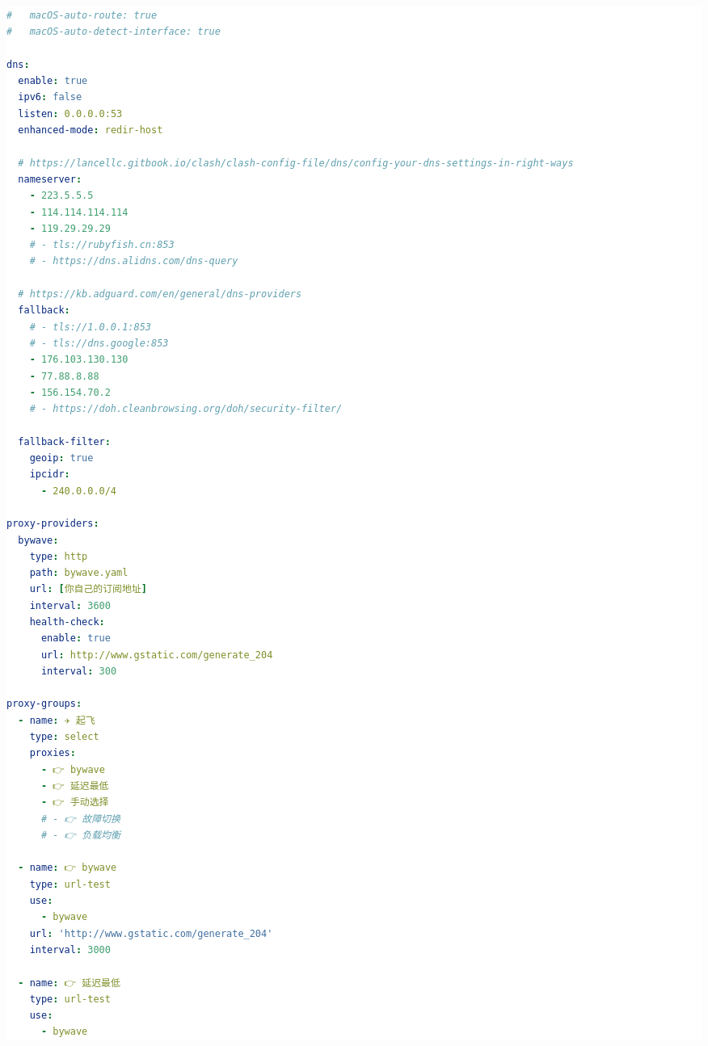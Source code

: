 ```yaml
#   macOS-auto-route: true
#   macOS-auto-detect-interface: true

dns:
  enable: true
  ipv6: false
  listen: 0.0.0.0:53
  enhanced-mode: redir-host

  # https://lancellc.gitbook.io/clash/clash-config-file/dns/config-your-dns-settings-in-right-ways
  nameserver:
    - 223.5.5.5
    - 114.114.114.114
    - 119.29.29.29
    # - tls://rubyfish.cn:853
    # - https://dns.alidns.com/dns-query

  # https://kb.adguard.com/en/general/dns-providers
  fallback:
    # - tls://1.0.0.1:853
    # - tls://dns.google:853
    - 176.103.130.130
    - 77.88.8.88
    - 156.154.70.2
    # - https://doh.cleanbrowsing.org/doh/security-filter/

  fallback-filter:
    geoip: true
    ipcidr:
      - 240.0.0.0/4

proxy-providers:
  bywave:
    type: http
    path: bywave.yaml
    url: [你自己的订阅地址]
    interval: 3600
    health-check:
      enable: true
      url: http://www.gstatic.com/generate_204
      interval: 300

proxy-groups:
  - name: ✈️ 起飞
    type: select
    proxies:
      - 👉 bywave
      - 👉 延迟最低
      - 👉 手动选择
      # - 👉 故障切换
      # - 👉 负载均衡

  - name: 👉 bywave
    type: url-test
    use:
      - bywave
    url: 'http://www.gstatic.com/generate_204'
    interval: 3000

  - name: 👉 延迟最低
    type: url-test
    use:
      - bywave
```